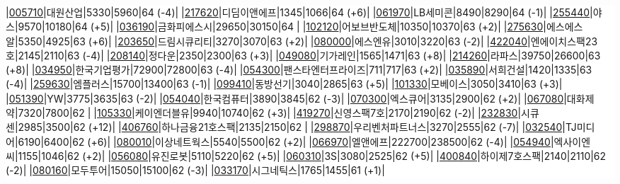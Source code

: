 |[005710](https://finance.daum.net/quotes/A005710)|대원산업|5330|5960|64 (-4)|
|[217620](https://finance.daum.net/quotes/A217620)|디딤이앤에프|1345|1066|64 (+6)|
|[061970](https://finance.daum.net/quotes/A061970)|LB세미콘|8490|8290|64 (-1)|
|[255440](https://finance.daum.net/quotes/A255440)|야스|9570|10180|64 (+5)|
|[036190](https://finance.daum.net/quotes/A036190)|금화피에스시|29650|30150|64 |
|[102120](https://finance.daum.net/quotes/A102120)|어보브반도체|10350|10370|63 (+2)|
|[275630](https://finance.daum.net/quotes/A275630)|에스에스알|5350|4925|63 (+6)|
|[203650](https://finance.daum.net/quotes/A203650)|드림시큐리티|3270|3070|63 (+2)|
|[080000](https://finance.daum.net/quotes/A080000)|에스엔유|3010|3220|63 (-2)|
|[422040](https://finance.daum.net/quotes/A422040)|엔에이치스팩23호|2145|2110|63 (-4)|
|[208140](https://finance.daum.net/quotes/A208140)|정다운|2350|2300|63 (+3)|
|[049080](https://finance.daum.net/quotes/A049080)|기가레인|1565|1471|63 (+8)|
|[214260](https://finance.daum.net/quotes/A214260)|라파스|39750|26600|63 (+8)|
|[034950](https://finance.daum.net/quotes/A034950)|한국기업평가|72900|72800|63 (-4)|
|[054300](https://finance.daum.net/quotes/A054300)|팬스타엔터프라이즈|711|717|63 (+2)|
|[035890](https://finance.daum.net/quotes/A035890)|서희건설|1420|1335|63 (-4)|
|[259630](https://finance.daum.net/quotes/A259630)|엠플러스|15700|13400|63 (-1)|
|[099410](https://finance.daum.net/quotes/A099410)|동방선기|3040|2865|63 (+5)|
|[101330](https://finance.daum.net/quotes/A101330)|모베이스|3050|3410|63 (+3)|
|[051390](https://finance.daum.net/quotes/A051390)|YW|3775|3635|63 (-2)|
|[054040](https://finance.daum.net/quotes/A054040)|한국컴퓨터|3890|3845|62 (-3)|
|[070300](https://finance.daum.net/quotes/A070300)|엑스큐어|3135|2900|62 (+2)|
|[067080](https://finance.daum.net/quotes/A067080)|대화제약|7320|7800|62 |
|[105330](https://finance.daum.net/quotes/A105330)|케이엔더블유|9940|10740|62 (+3)|
|[419270](https://finance.daum.net/quotes/A419270)|신영스팩7호|2170|2190|62 (-2)|
|[232830](https://finance.daum.net/quotes/A232830)|시큐센|2985|3500|62 (+12)|
|[406760](https://finance.daum.net/quotes/A406760)|하나금융21호스팩|2135|2150|62 |
|[298870](https://finance.daum.net/quotes/A298870)|우리벤처파트너스|3270|2555|62 (-7)|
|[032540](https://finance.daum.net/quotes/A032540)|TJ미디어|6190|6400|62 (+6)|
|[080010](https://finance.daum.net/quotes/A080010)|이상네트웍스|5540|5500|62 (+2)|
|[066970](https://finance.daum.net/quotes/A066970)|엘앤에프|222700|238500|62 (-4)|
|[054940](https://finance.daum.net/quotes/A054940)|엑사이엔씨|1155|1046|62 (+2)|
|[056080](https://finance.daum.net/quotes/A056080)|유진로봇|5110|5220|62 (+5)|
|[060310](https://finance.daum.net/quotes/A060310)|3S|3080|2525|62 (+5)|
|[400840](https://finance.daum.net/quotes/A400840)|하이제7호스팩|2140|2110|62 (-2)|
|[080160](https://finance.daum.net/quotes/A080160)|모두투어|15050|15100|62 (-3)|
|[033170](https://finance.daum.net/quotes/A033170)|시그네틱스|1765|1455|61 (+1)|